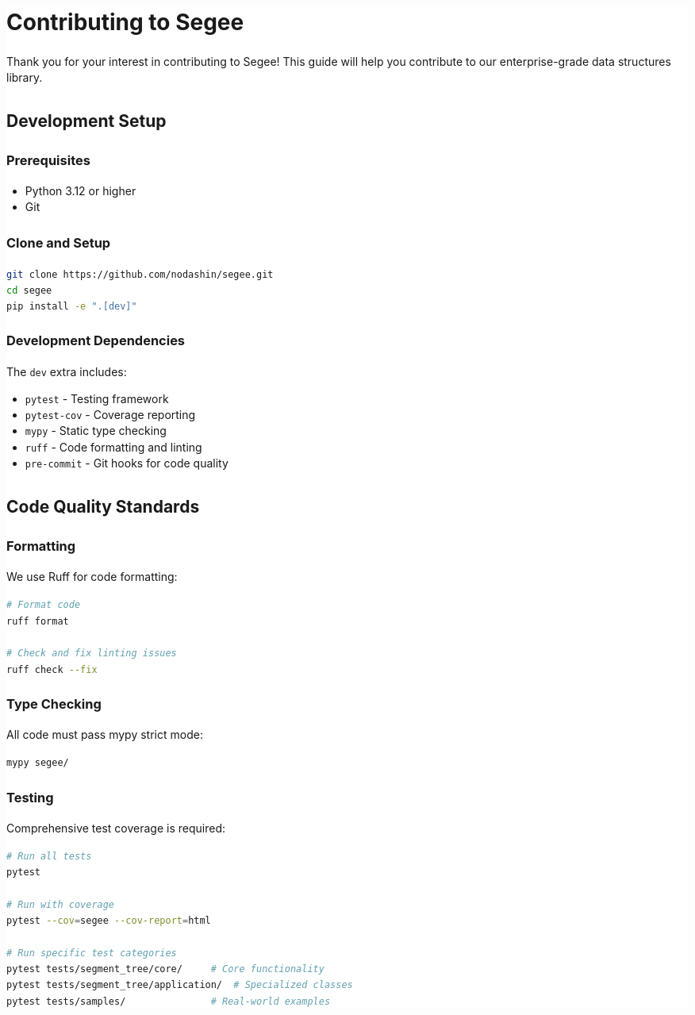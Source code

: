 # Contributing to Segee

Thank you for your interest in contributing to Segee! This guide will help you contribute to our enterprise-grade data structures library.

## Development Setup

### Prerequisites
- Python 3.12 or higher
- Git

### Clone and Setup
```bash
git clone https://github.com/nodashin/segee.git
cd segee
pip install -e ".[dev]"
```

### Development Dependencies
The `dev` extra includes:
- `pytest` - Testing framework
- `pytest-cov` - Coverage reporting  
- `mypy` - Static type checking
- `ruff` - Code formatting and linting
- `pre-commit` - Git hooks for code quality

## Code Quality Standards

### Formatting
We use Ruff for code formatting:
```bash
# Format code
ruff format

# Check and fix linting issues
ruff check --fix
```

### Type Checking
All code must pass mypy strict mode:
```bash
mypy segee/
```

### Testing
Comprehensive test coverage is required:
```bash
# Run all tests
pytest

# Run with coverage
pytest --cov=segee --cov-report=html

# Run specific test categories
pytest tests/segment_tree/core/     # Core functionality
pytest tests/segment_tree/application/  # Specialized classes
pytest tests/samples/               # Real-world examples
```
